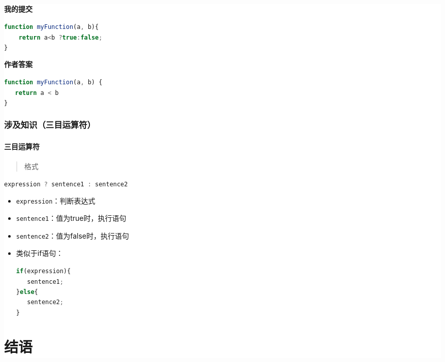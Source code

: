 **我的提交**

```javascript
function myFunction(a, b){
	return a<b ?true:false;
}
```

**作者答案**

```javascript
function myFunction(a, b) {
   return a < b
}
```



### 涉及知识（三目运算符）

#### 三目运算符

> 格式

```javascript
expression ? sentence1 : sentence2
```

- `expression`：判断表达式

- `sentence1`：值为true时，执行语句

- `sentence2`：值为false时，执行语句

- 类似于if语句：

  ```javascript
  if(expression){
     sentence1;
  }else{
     sentence2;
  }
  ```



# 结语

